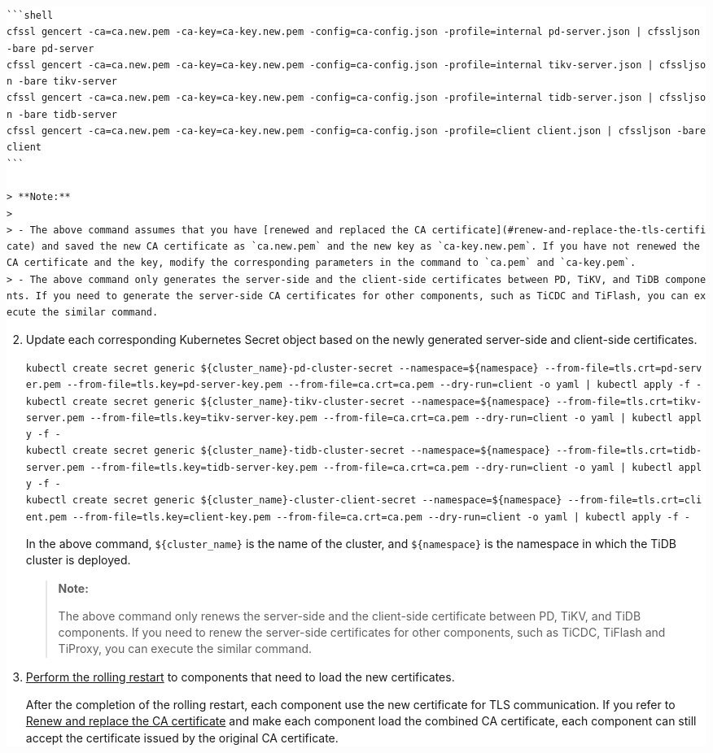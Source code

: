     
    ```shell
    cfssl gencert -ca=ca.new.pem -ca-key=ca-key.new.pem -config=ca-config.json -profile=internal pd-server.json | cfssljson -bare pd-server
    cfssl gencert -ca=ca.new.pem -ca-key=ca-key.new.pem -config=ca-config.json -profile=internal tikv-server.json | cfssljson -bare tikv-server
    cfssl gencert -ca=ca.new.pem -ca-key=ca-key.new.pem -config=ca-config.json -profile=internal tidb-server.json | cfssljson -bare tidb-server
    cfssl gencert -ca=ca.new.pem -ca-key=ca-key.new.pem -config=ca-config.json -profile=client client.json | cfssljson -bare client
    ```

    > **Note:**
    >
    > - The above command assumes that you have [renewed and replaced the CA certificate](#renew-and-replace-the-tls-certificate) and saved the new CA certificate as `ca.new.pem` and the new key as `ca-key.new.pem`. If you have not renewed the CA certificate and the key, modify the corresponding parameters in the command to `ca.pem` and `ca-key.pem`.
    > - The above command only generates the server-side and the client-side certificates between PD, TiKV, and TiDB components. If you need to generate the server-side CA certificates for other components, such as TiCDC and TiFlash, you can execute the similar command.

2. Update each corresponding Kubernetes Secret object based on the newly generated server-side and client-side certificates.

    
    ```shell
    kubectl create secret generic ${cluster_name}-pd-cluster-secret --namespace=${namespace} --from-file=tls.crt=pd-server.pem --from-file=tls.key=pd-server-key.pem --from-file=ca.crt=ca.pem --dry-run=client -o yaml | kubectl apply -f -
    kubectl create secret generic ${cluster_name}-tikv-cluster-secret --namespace=${namespace} --from-file=tls.crt=tikv-server.pem --from-file=tls.key=tikv-server-key.pem --from-file=ca.crt=ca.pem --dry-run=client -o yaml | kubectl apply -f -
    kubectl create secret generic ${cluster_name}-tidb-cluster-secret --namespace=${namespace} --from-file=tls.crt=tidb-server.pem --from-file=tls.key=tidb-server-key.pem --from-file=ca.crt=ca.pem --dry-run=client -o yaml | kubectl apply -f -
    kubectl create secret generic ${cluster_name}-cluster-client-secret --namespace=${namespace} --from-file=tls.crt=client.pem --from-file=tls.key=client-key.pem --from-file=ca.crt=ca.pem --dry-run=client -o yaml | kubectl apply -f -
    ```

    In the above command, `${cluster_name}` is the name of the cluster, and `${namespace}` is the namespace in which the TiDB cluster is deployed.

    > **Note:**
    >
    > The above command only renews the server-side and the client-side certificate between PD, TiKV, and TiDB components. If you need to renew the server-side certificates for other components, such as TiCDC, TiFlash and TiProxy, you can execute the similar command.

3. [Perform the rolling restart](restart-a-tidb-cluster.md) to components that need to load the new certificates.

    After the completion of the rolling restart, each component use the new certificate for TLS communication. If you refer to [Renew and replace the CA certificate](#renew-and-replace-the-ca-certificate) and make each component load the combined CA certificate, each component can still accept the certificate issued by the original CA certificate.
